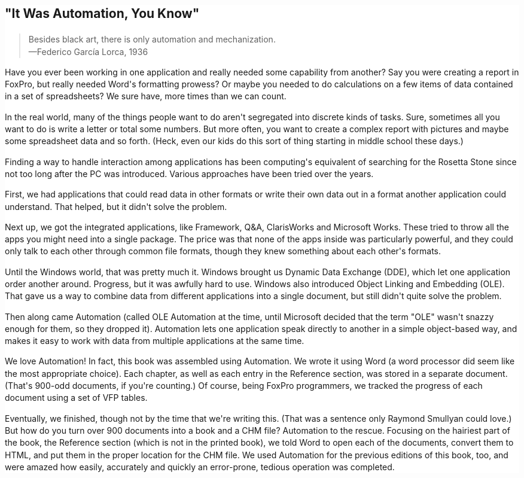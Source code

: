 ## "It Was Automation, You Know"

>Besides black art, there is only automation and mechanization.  
>&mdash;Federico García Lorca, 1936

Have you ever been working in one application and really
needed some capability from another? Say you were creating a report in FoxPro,
but really needed Word's formatting prowess? Or maybe you needed to do
calculations on a few items of data contained in a set of spreadsheets? We sure
have, more times than we can count. 

In the real world, many of the things people want to do
aren't segregated into discrete kinds of tasks. Sure, sometimes all you want to
do is write a letter or total some numbers. But more often, you want to create
a complex report with pictures and maybe some spreadsheet data and so forth.
(Heck, even our kids do this sort of thing starting in middle school these
days.)

Finding a way to handle interaction among applications has
been computing's equivalent of searching for the Rosetta Stone since not too
long after the PC was introduced. Various approaches have been tried over the
years. 

First, we had applications that could read data in other
formats or write their own data out in a format another application could
understand. That helped, but it didn't solve the problem.

Next up, we got the integrated applications, like Framework,
Q&amp;A, ClarisWorks and Microsoft Works. These tried to throw all the apps you
might need into a single package. The price was that none of the apps inside
was particularly powerful, and they could only talk to each other through
common file formats, though they knew something about each other's formats.

Until the Windows world, that was pretty much it. Windows
brought us Dynamic Data Exchange (DDE), which let one application order another
around. Progress, but it was awfully hard to use. Windows also introduced
Object Linking and Embedding (OLE). That gave us a way to combine data from
different applications into a single document, but still didn't quite solve the
problem.

Then along came Automation (called OLE Automation at the
time, until Microsoft decided that the term "OLE" wasn't snazzy
enough for them, so they dropped it). Automation lets one application speak
directly to another in a simple object-based way, and makes it easy to work
with data from multiple applications at the same time. 

We love Automation! In fact, this book was assembled using
Automation. We wrote it using Word (a word processor did seem like the most
appropriate choice). Each chapter, as well as each entry in the Reference
section, was stored in a separate document. (That's 900-odd documents, if
you're counting.) Of course, being FoxPro programmers, we tracked the progress
of each document using a set of VFP tables.

Eventually, we finished, though not by the time that we're
writing this. (That was a sentence only Raymond Smullyan could love.) But how
do you turn over 900 documents into a book and a CHM file? Automation to the
rescue. Focusing on the hairiest part of the book, the Reference section (which
is not in the printed book), we told Word to open each of the documents, convert them to HTML, and
put them in the proper location for the CHM file. We used Automation for the
previous editions of this book, too, and were amazed how easily, accurately and
quickly an error-prone, tedious operation was completed.
